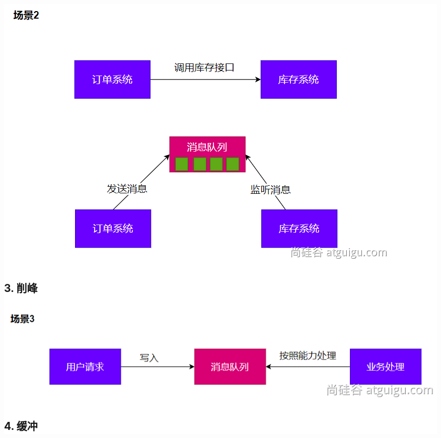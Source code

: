 ![img](./6%E3%80%81%E5%9C%BA%E6%99%AF%E6%95%B4%E5%90%88.assets/1683509053856-89249929-3fd0-46c9-bef0-05fdf1d4a57a.png)





## 3. 削峰

![img](./6%E3%80%81%E5%9C%BA%E6%99%AF%E6%95%B4%E5%90%88.assets/1683509270156-4f382e30-4c48-48f4-be07-502178966813.png)



## 4. 缓冲
